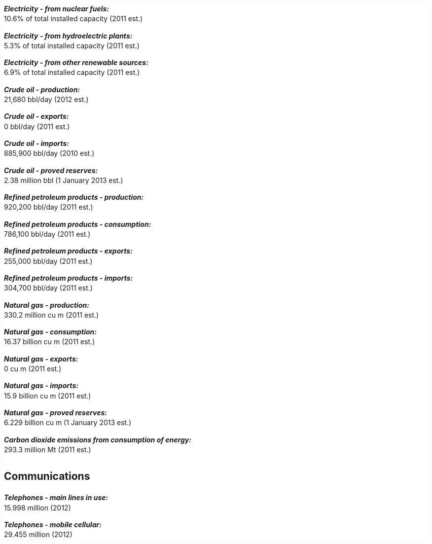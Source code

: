 **_Electricity - from nuclear fuels:_**   
10.6% of total installed capacity (2011 est.)

**_Electricity - from hydroelectric plants:_**   
5.3% of total installed capacity (2011 est.)

**_Electricity - from other renewable sources:_**   
6.9% of total installed capacity (2011 est.)

**_Crude oil - production:_**   
21,680 bbl/day (2012 est.)

**_Crude oil - exports:_**   
0 bbl/day (2011 est.)

**_Crude oil - imports:_**   
885,900 bbl/day (2010 est.)

**_Crude oil - proved reserves:_**   
2.38 million bbl (1 January 2013 est.)

**_Refined petroleum products - production:_**   
920,200 bbl/day (2011 est.)

**_Refined petroleum products - consumption:_**   
786,100 bbl/day (2011 est.)

**_Refined petroleum products - exports:_**   
255,000 bbl/day (2011 est.)

**_Refined petroleum products - imports:_**   
304,700 bbl/day (2011 est.)

**_Natural gas - production:_**   
330.2 million cu m (2011 est.)

**_Natural gas - consumption:_**   
16.37 billion cu m (2011 est.)

**_Natural gas - exports:_**   
0 cu m (2011 est.)

**_Natural gas - imports:_**   
15.9 billion cu m (2011 est.)

**_Natural gas - proved reserves:_**   
6.229 billion cu m (1 January 2013 est.)

**_Carbon dioxide emissions from consumption of energy:_**   
293.3 million Mt (2011 est.)


## Communications

**_Telephones - main lines in use:_**   
15.998 million (2012)

**_Telephones - mobile cellular:_**   
29.455 million (2012)
